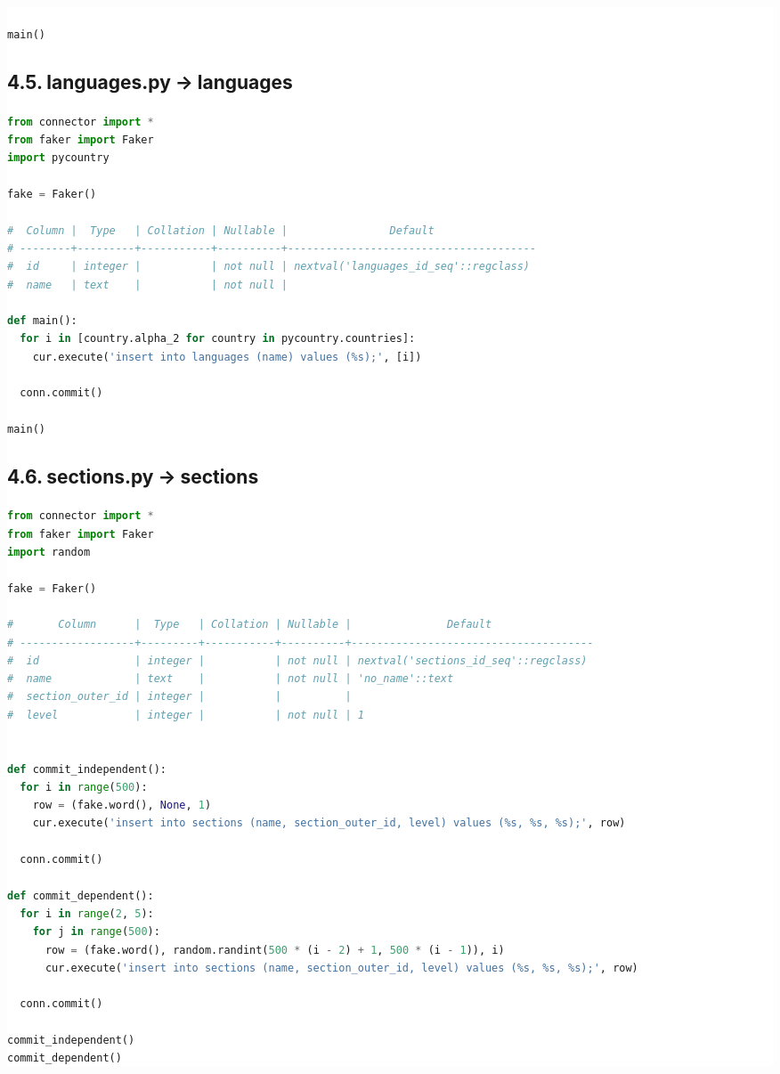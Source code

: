 ```python

main()
```

## 4.5.	languages.py -> languages

```python
from connector import *
from faker import Faker
import pycountry

fake = Faker()

#  Column |  Type   | Collation | Nullable |                Default                
# --------+---------+-----------+----------+---------------------------------------
#  id     | integer |           | not null | nextval('languages_id_seq'::regclass)
#  name   | text    |           | not null | 

def main():
  for i in [country.alpha_2 for country in pycountry.countries]:
    cur.execute('insert into languages (name) values (%s);', [i])

  conn.commit()

main()
```

## 4.6.	sections.py -> sections

```python
from connector import *
from faker import Faker
import random

fake = Faker()

#       Column      |  Type   | Collation | Nullable |               Default                
# ------------------+---------+-----------+----------+--------------------------------------
#  id               | integer |           | not null | nextval('sections_id_seq'::regclass)
#  name             | text    |           | not null | 'no_name'::text
#  section_outer_id | integer |           |          | 
#  level            | integer |           | not null | 1


def commit_independent():
  for i in range(500):
    row = (fake.word(), None, 1)
    cur.execute('insert into sections (name, section_outer_id, level) values (%s, %s, %s);', row)

  conn.commit()

def commit_dependent():
  for i in range(2, 5):
    for j in range(500):
      row = (fake.word(), random.randint(500 * (i - 2) + 1, 500 * (i - 1)), i)
      cur.execute('insert into sections (name, section_outer_id, level) values (%s, %s, %s);', row)

  conn.commit()

commit_independent()
commit_dependent()
```
